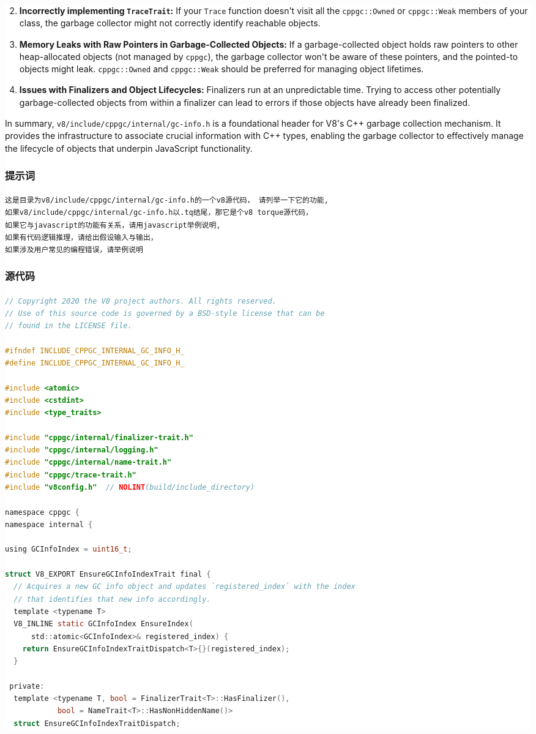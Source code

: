 2. **Incorrectly implementing `TraceTrait`:** If your `Trace` function doesn't visit all the `cppgc::Owned` or `cppgc::Weak` members of your class, the garbage collector might not correctly identify reachable objects.

3. **Memory Leaks with Raw Pointers in Garbage-Collected Objects:** If a garbage-collected object holds raw pointers to other heap-allocated objects (not managed by `cppgc`), the garbage collector won't be aware of these pointers, and the pointed-to objects might leak. `cppgc::Owned` and `cppgc::Weak` should be preferred for managing object lifetimes.

4. **Issues with Finalizers and Object Lifecycles:** Finalizers run at an unpredictable time. Trying to access other potentially garbage-collected objects from within a finalizer can lead to errors if those objects have already been finalized.

In summary, `v8/include/cppgc/internal/gc-info.h` is a foundational header for V8's C++ garbage collection mechanism. It provides the infrastructure to associate crucial information with C++ types, enabling the garbage collector to effectively manage the lifecycle of objects that underpin JavaScript functionality.

### 提示词
```
这是目录为v8/include/cppgc/internal/gc-info.h的一个v8源代码， 请列举一下它的功能, 
如果v8/include/cppgc/internal/gc-info.h以.tq结尾，那它是个v8 torque源代码，
如果它与javascript的功能有关系，请用javascript举例说明,
如果有代码逻辑推理，请给出假设输入与输出，
如果涉及用户常见的编程错误，请举例说明
```

### 源代码
```c
// Copyright 2020 the V8 project authors. All rights reserved.
// Use of this source code is governed by a BSD-style license that can be
// found in the LICENSE file.

#ifndef INCLUDE_CPPGC_INTERNAL_GC_INFO_H_
#define INCLUDE_CPPGC_INTERNAL_GC_INFO_H_

#include <atomic>
#include <cstdint>
#include <type_traits>

#include "cppgc/internal/finalizer-trait.h"
#include "cppgc/internal/logging.h"
#include "cppgc/internal/name-trait.h"
#include "cppgc/trace-trait.h"
#include "v8config.h"  // NOLINT(build/include_directory)

namespace cppgc {
namespace internal {

using GCInfoIndex = uint16_t;

struct V8_EXPORT EnsureGCInfoIndexTrait final {
  // Acquires a new GC info object and updates `registered_index` with the index
  // that identifies that new info accordingly.
  template <typename T>
  V8_INLINE static GCInfoIndex EnsureIndex(
      std::atomic<GCInfoIndex>& registered_index) {
    return EnsureGCInfoIndexTraitDispatch<T>{}(registered_index);
  }

 private:
  template <typename T, bool = FinalizerTrait<T>::HasFinalizer(),
            bool = NameTrait<T>::HasNonHiddenName()>
  struct EnsureGCInfoIndexTraitDispatch;

```